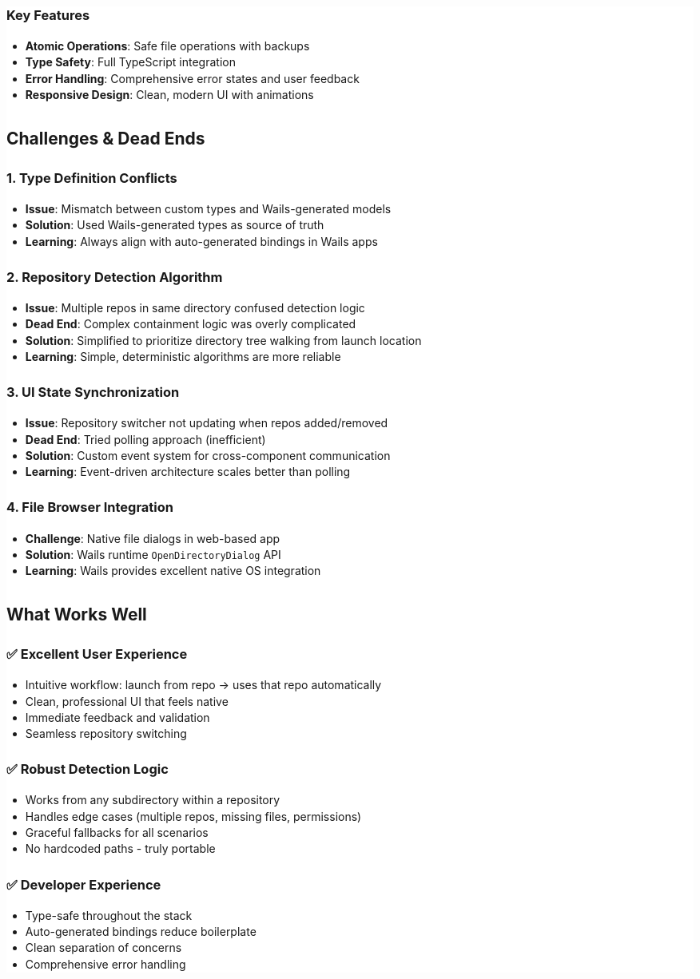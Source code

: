 ### Key Features
- **Atomic Operations**: Safe file operations with backups
- **Type Safety**: Full TypeScript integration
- **Error Handling**: Comprehensive error states and user feedback
- **Responsive Design**: Clean, modern UI with animations

## Challenges & Dead Ends

### 1. **Type Definition Conflicts**
- **Issue**: Mismatch between custom types and Wails-generated models
- **Solution**: Used Wails-generated types as source of truth
- **Learning**: Always align with auto-generated bindings in Wails apps

### 2. **Repository Detection Algorithm**
- **Issue**: Multiple repos in same directory confused detection logic
- **Dead End**: Complex containment logic was overly complicated
- **Solution**: Simplified to prioritize directory tree walking from launch location
- **Learning**: Simple, deterministic algorithms are more reliable

### 3. **UI State Synchronization**
- **Issue**: Repository switcher not updating when repos added/removed
- **Dead End**: Tried polling approach (inefficient)
- **Solution**: Custom event system for cross-component communication
- **Learning**: Event-driven architecture scales better than polling

### 4. **File Browser Integration**
- **Challenge**: Native file dialogs in web-based app
- **Solution**: Wails runtime `OpenDirectoryDialog` API
- **Learning**: Wails provides excellent native OS integration

## What Works Well

### ✅ **Excellent User Experience**
- Intuitive workflow: launch from repo → uses that repo automatically
- Clean, professional UI that feels native
- Immediate feedback and validation
- Seamless repository switching

### ✅ **Robust Detection Logic**
- Works from any subdirectory within a repository
- Handles edge cases (multiple repos, missing files, permissions)
- Graceful fallbacks for all scenarios
- No hardcoded paths - truly portable

### ✅ **Developer Experience**
- Type-safe throughout the stack
- Auto-generated bindings reduce boilerplate
- Clean separation of concerns
- Comprehensive error handling
